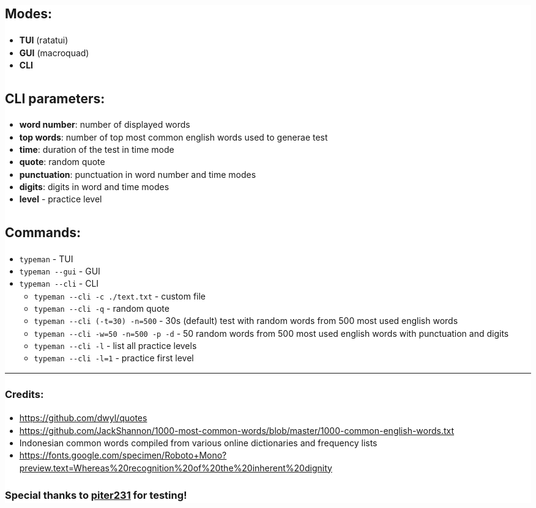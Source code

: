 ## Modes:
- **TUI** (ratatui)
- **GUI** (macroquad)
- **CLI**

## CLI parameters:
- **word number**: number of displayed words
- **top words**: number of top most common english words used to generae test
- **time**: duration of the test in time mode
- **quote**: random quote
- **punctuation**: punctuation in word number and time modes
- **digits**: digits  in word and time modes
- **level** - practice level

## Commands:
- `typeman` - TUI
- `typeman --gui` - GUI
- `typeman --cli` - CLI
    - `typeman --cli -c ./text.txt` - custom file
    - `typeman --cli -q` - random quote
    - `typeman --cli (-t=30) -n=500` - 30s (default) test with random words from 500 most used english words
    - `typeman --cli -w=50 -n=500 -p -d` - 50 random words from 500 most used english words with punctuation and digits
    - `typeman --cli -l` - list all practice levels
    - `typeman --cli -l=1` - practice first level

---

### Credits:
- https://github.com/dwyl/quotes  
- https://github.com/JackShannon/1000-most-common-words/blob/master/1000-common-english-words.txt
- Indonesian common words compiled from various online dictionaries and frequency lists
- https://fonts.google.com/specimen/Roboto+Mono?preview.text=Whereas%20recognition%20of%20the%20inherent%20dignity

### Special thanks to [piter231](https://github.com/piter231/) for testing!
